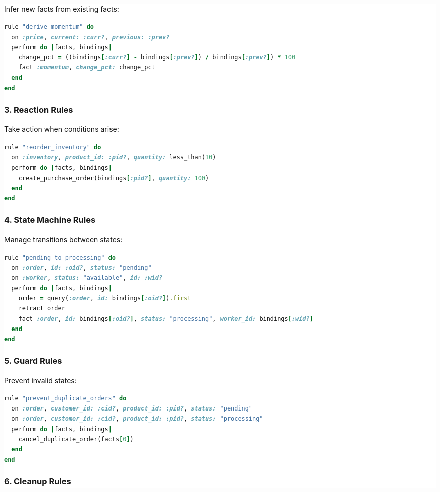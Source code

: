 Infer new facts from existing facts:

```ruby
rule "derive_momentum" do
  on :price, current: :curr?, previous: :prev?
  perform do |facts, bindings|
    change_pct = ((bindings[:curr?] - bindings[:prev?]) / bindings[:prev?]) * 100
    fact :momentum, change_pct: change_pct
  end
end
```

### 3. Reaction Rules

Take action when conditions arise:

```ruby
rule "reorder_inventory" do
  on :inventory, product_id: :pid?, quantity: less_than(10)
  perform do |facts, bindings|
    create_purchase_order(bindings[:pid?], quantity: 100)
  end
end
```

### 4. State Machine Rules

Manage transitions between states:

```ruby
rule "pending_to_processing" do
  on :order, id: :oid?, status: "pending"
  on :worker, status: "available", id: :wid?
  perform do |facts, bindings|
    order = query(:order, id: bindings[:oid?]).first
    retract order
    fact :order, id: bindings[:oid?], status: "processing", worker_id: bindings[:wid?]
  end
end
```

### 5. Guard Rules

Prevent invalid states:

```ruby
rule "prevent_duplicate_orders" do
  on :order, customer_id: :cid?, product_id: :pid?, status: "pending"
  on :order, customer_id: :cid?, product_id: :pid?, status: "processing"
  perform do |facts, bindings|
    cancel_duplicate_order(facts[0])
  end
end
```

### 6. Cleanup Rules
